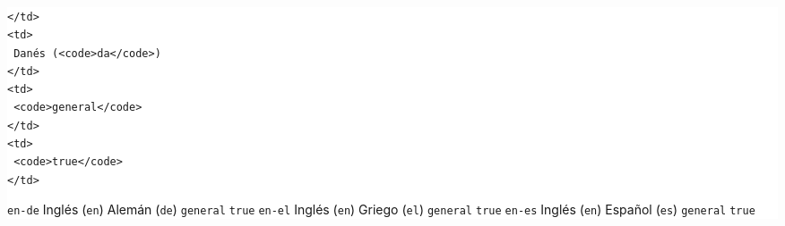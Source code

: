     </td>
    <td>
     Danés (<code>da</code>)
    </td>
    <td>
     <code>general</code>
    </td>
    <td>
     <code>true</code>
    </td>
   </tr>
   <tr>
    <td>
     <code>en-de</code>
    </td>
    <td>
     Inglés (<code>en</code>)
    </td>
    <td>
     Alemán (<code>de</code>)
    </td>
    <td>
     <code>general</code>
    </td>
    <td>
     <code>true</code>
    </td>
   </tr>
   <tr>
    <td>
     <code>en-el</code>
    </td>
    <td>
     Inglés (<code>en</code>)
    </td>
    <td>
     Griego (<code>el</code>)
    </td>
    <td>
     <code>general</code>
    </td>
    <td>
     <code>true</code>
    </td>
   </tr>
   <tr>
    <td>
     <code>en-es</code>
    </td>
    <td>
     Inglés (<code>en</code>)
    </td>
    <td>
     Español (<code>es</code>)
    </td>
    <td>
     <code>general</code>
    </td>
    <td>
     <code>true</code>
    </td>
   </tr>
   <tr>
    <td>